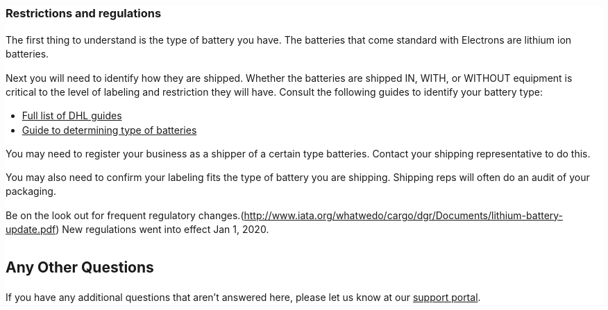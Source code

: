 ### Restrictions and regulations

The first thing to understand is the type of battery you have. The batteries that come standard with Electrons are lithium ion batteries.

Next you will need to identify how they are shipped. Whether the batteries are shipped IN, WITH, or WITHOUT equipment is critical to the level of labeling and restriction they will have. Consult the following guides to identify your battery type:
- [Full list of DHL guides](http://www.dhl.com/en/express/shipping/shipping_advice/lithium_batteries.html#guides_materials)
- [Guide to determining type of batteries](http://www.dhl.com/content/dam/downloads/g0/express/shipping/lithium_batteries/lithium_ion_batteries_regulations.pdf)

You may need to register your business as a shipper of a certain type batteries. Contact your shipping representative to do this.

You may also need to confirm your labeling fits the type of battery you are shipping. Shipping reps will often do an audit of your packaging.

Be on the look out for frequent regulatory changes.(http://www.iata.org/whatwedo/cargo/dgr/Documents/lithium-battery-update.pdf) New regulations went into effect Jan 1, 2020.

## Any Other Questions

If you have any additional questions that aren’t answered here, please let us know at our [support portal](https://support.particle.io).
